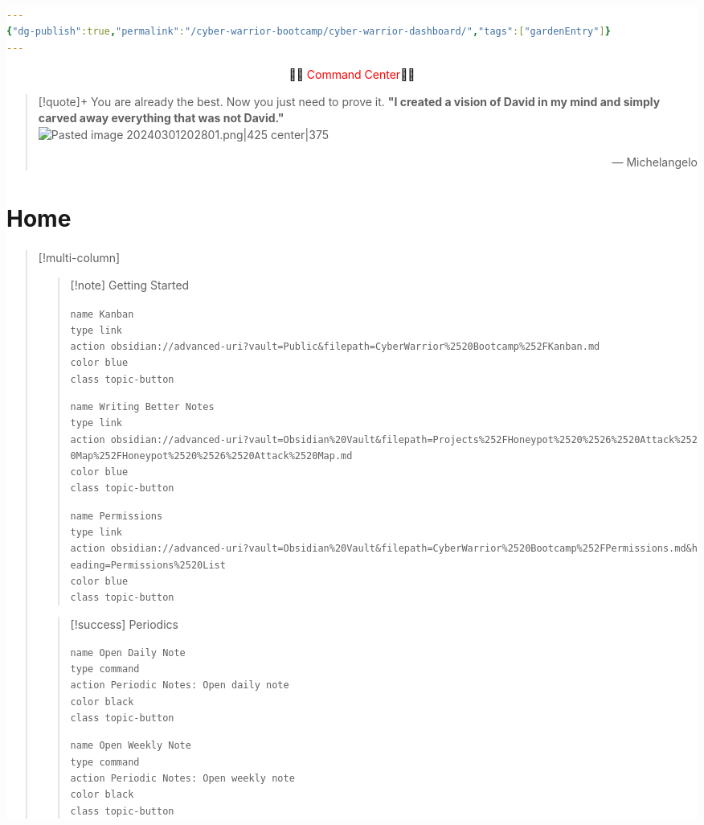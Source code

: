 ```yaml
---
{"dg-publish":true,"permalink":"/cyber-warrior-bootcamp/cyber-warrior-dashboard/","tags":["gardenEntry"]}
---
```



<center>👨‍💻 <font color="#ff0000">Command Center</font>👨‍💻</center>

> [!quote]+ You are already the best. Now you just need to prove it.
> **"I created a vision of David in my mind and simply carved away everything that was not David."**
> </br>
> ![Pasted image 20240301202801.png|425 center|375](/img/user/CyberWarrior%20Bootcamp/attachments/Pasted%20image%2020240301202801.png)
> <p align="right">― Michelangelo</p>

# Home
> [!multi-column]
> 
> >[!note] Getting Started
> >
> >```button
>>name Kanban
>>type link
>>action obsidian://advanced-uri?vault=Public&filepath=CyberWarrior%2520Bootcamp%252FKanban.md
>>color blue
>>class topic-button
>>```
>>
> > ```button
>>name Writing Better Notes
>>type link
>>action obsidian://advanced-uri?vault=Obsidian%20Vault&filepath=Projects%252FHoneypot%2520%2526%2520Attack%2520Map%252FHoneypot%2520%2526%2520Attack%2520Map.md
>>color blue
>>class topic-button
>>```
> >
> >```button
>>name Permissions
>>type link
>>action obsidian://advanced-uri?vault=Obsidian%20Vault&filepath=CyberWarrior%2520Bootcamp%252FPermissions.md&heading=Permissions%2520List
>>color blue
>>class topic-button
>>```
>
>>[!success] Periodics
>>```button
>>name Open Daily Note
>>type command
>>action Periodic Notes: Open daily note
>>color black
>>class topic-button
>>```
>>
>>```button
>>name Open Weekly Note
>>type command
>>action Periodic Notes: Open weekly note
>>color black
>>class topic-button